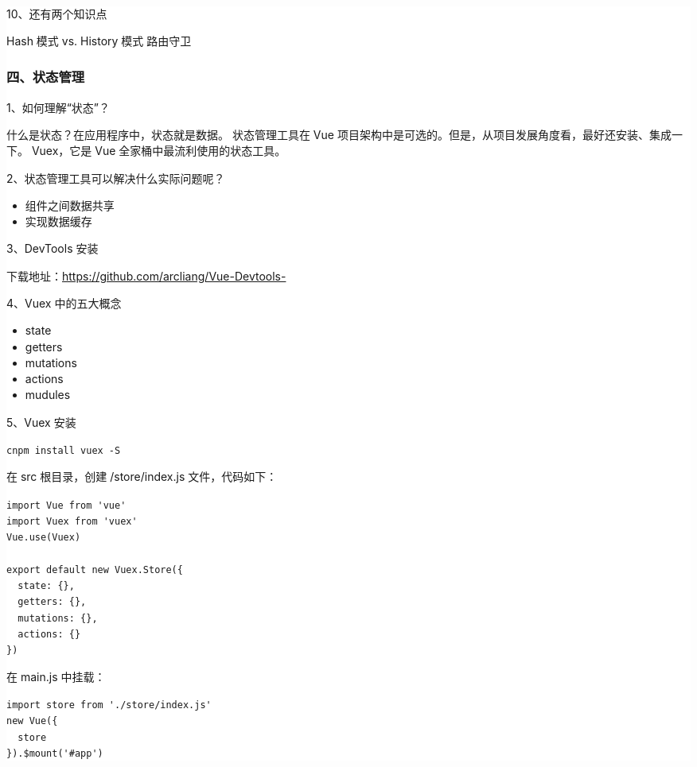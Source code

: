 10、还有两个知识点

Hash 模式 vs. History 模式
路由守卫

### 四、状态管理

1、如何理解“状态”？

什么是状态？在应用程序中，状态就是数据。
状态管理工具在 Vue 项目架构中是可选的。但是，从项目发展角度看，最好还安装、集成一下。
Vuex，它是 Vue 全家桶中最流利使用的状态工具。

2、状态管理工具可以解决什么实际问题呢？

- 组件之间数据共享
- 实现数据缓存

3、DevTools 安装

下载地址：https://github.com/arcliang/Vue-Devtools-

4、Vuex 中的五大概念

- state
- getters
- mutations
- actions
- mudules

5、Vuex 安装

```
cnpm install vuex -S
```

在 src 根目录，创建 /store/index.js 文件，代码如下：

```
import Vue from 'vue'
import Vuex from 'vuex'
Vue.use(Vuex)

export default new Vuex.Store({
  state: {},
  getters: {},
  mutations: {},
  actions: {}
})
```

在 main.js 中挂载：

```
import store from './store/index.js'
new Vue({
  store
}).$mount('#app')
```
